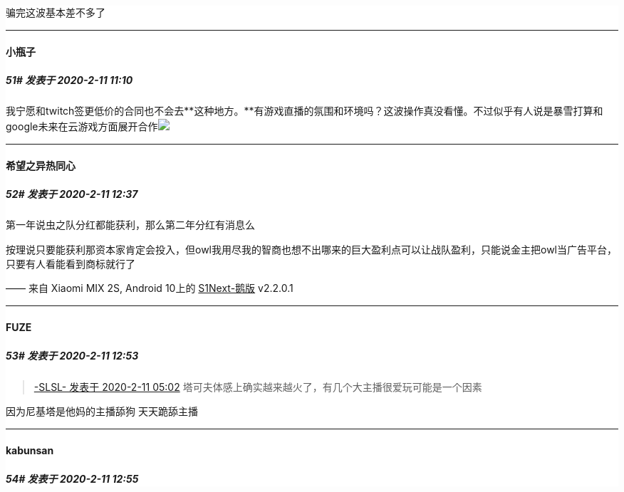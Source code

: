 


骗完这波基本差不多了







-----

####  小瓶子  
##### 51#       发表于 2020-2-11 11:10




我宁愿和twitch签更低价的合同也不会去**这种地方。**有游戏直播的氛围和环境吗？这波操作真没看懂。不过似乎有人说是暴雪打算和google未来在云游戏方面展开合作<img src="https://static.saraba1st.com/image/smiley/face2017/001.png" referrerpolicy="no-referrer">







-----

####  希望之异热同心  
##### 52#       发表于 2020-2-11 12:37




第一年说虫之队分红都能获利，那么第二年分红有消息么

按理说只要能获利那资本家肯定会投入，但owl我用尽我的智商也想不出哪来的巨大盈利点可以让战队盈利，只能说金主把owl当广告平台，只要有人看能看到商标就行了

—— 来自 Xiaomi MIX 2S, Android 10上的 [S1Next-鹅版](https://github.com/ykrank/S1-Next/releases) v2.2.0.1







-----

####  FUZE  
##### 53#       发表于 2020-2-11 12:53



<blockquote><a href="httphttps://bbs.saraba1st.com/2b/forum.php?mod=redirect&amp;goto=findpost&amp;pid=46384815&amp;ptid=1913160" target="_blank">-SLSL- 发表于 2020-2-11 05:02</a>
塔可夫体感上确实越来越火了，有几个大主播很爱玩可能是一个因素</blockquote>
因为尼基塔是他妈的主播舔狗
天天跪舔主播







-----

####  kabunsan  
##### 54#       发表于 2020-2-11 12:55
